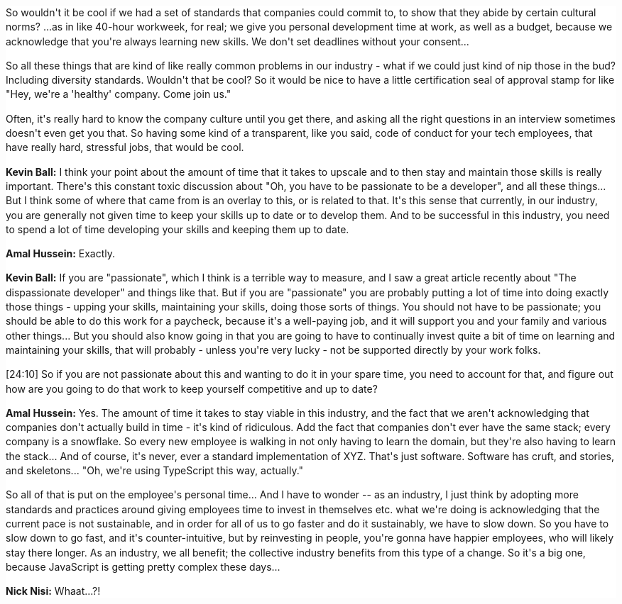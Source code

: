 So wouldn't it be cool if we had a set of standards that companies could commit to, to show that they abide by certain cultural norms? ...as in like 40-hour workweek, for real; we give you personal development time at work, as well as a budget, because we acknowledge that you're always learning new skills. We don't set deadlines without your consent...

So all these things that are kind of like really common problems in our industry - what if we could just kind of nip those in the bud? Including diversity standards. Wouldn't that be cool? So it would be nice to have a little certification seal of approval stamp for like "Hey, we're a 'healthy' company. Come join us."

Often, it's really hard to know the company culture until you get there, and asking all the right questions in an interview sometimes doesn't even get you that. So having some kind of a transparent, like you said, code of conduct for your tech employees, that have really hard, stressful jobs, that would be cool.

**Kevin Ball:** I think your point about the amount of time that it takes to upscale and to then stay and maintain those skills is really important. There's this constant toxic discussion about "Oh, you have to be passionate to be a developer", and all these things... But I think some of where that came from is an overlay to this, or is related to that. It's this sense that currently, in our industry, you are generally not given time to keep your skills up to date or to develop them. And to be successful in this industry, you need to spend a lot of time developing your skills and keeping them up to date.

**Amal Hussein:** Exactly.

**Kevin Ball:** If you are "passionate", which I think is a terrible way to measure, and I saw a great article recently about "The dispassionate developer" and things like that. But if you are "passionate" you are probably putting a lot of time into doing exactly those things - upping your skills, maintaining your skills, doing those sorts of things. You should not have to be passionate; you should be able to do this work for a paycheck, because it's a well-paying job, and it will support you and your family and various other things... But you should also know going in that you are going to have to continually invest quite a bit of time on learning and maintaining your skills, that will probably - unless you're very lucky - not be supported directly by your work folks.

\[24:10\] So if you are not passionate about this and wanting to do it in your spare time, you need to account for that, and figure out how are you going to do that work to keep yourself competitive and up to date?

**Amal Hussein:** Yes. The amount of time it takes to stay viable in this industry, and the fact that we aren't acknowledging that companies don't actually build in time - it's kind of ridiculous. Add the fact that companies don't ever have the same stack; every company is a snowflake. So every new employee is walking in not only having to learn the domain, but they're also having to learn the stack... And of course, it's never, ever a standard implementation of XYZ. That's just software. Software has cruft, and stories, and skeletons... "Oh, we're using TypeScript this way, actually."

So all of that is put on the employee's personal time... And I have to wonder -- as an industry, I just think by adopting more standards and practices around giving employees time to invest in themselves etc. what we're doing is acknowledging that the current pace is not sustainable, and in order for all of us to go faster and do it sustainably, we have to slow down. So you have to slow down to go fast, and it's counter-intuitive, but by reinvesting in people, you're gonna have happier employees, who will likely stay there longer. As an industry, we all benefit; the collective industry benefits from this type of a change. So it's a big one, because JavaScript is getting pretty complex these days...

**Nick Nisi:** Whaat...?!
